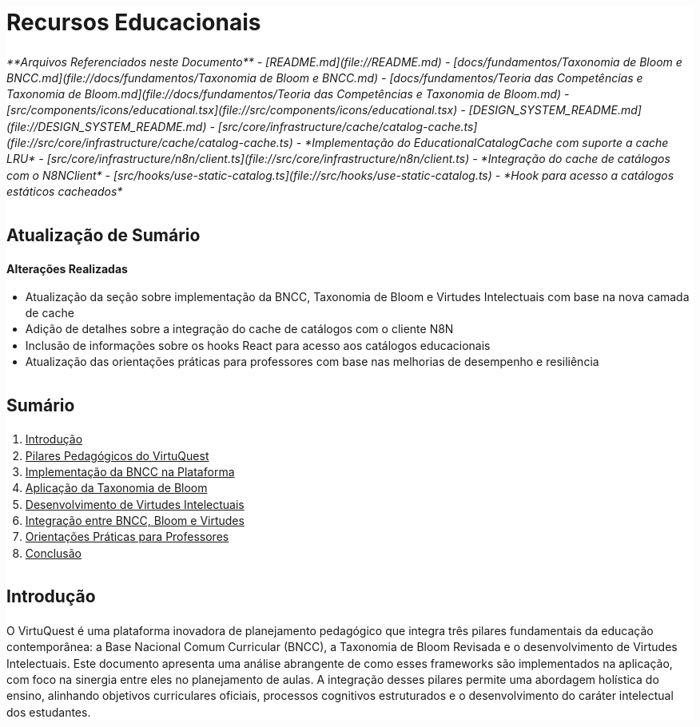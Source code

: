 # Recursos Educacionais

<cite>
**Arquivos Referenciados neste Documento**  
- [README.md](file://README.md)
- [docs/fundamentos/Taxonomia de Bloom e BNCC.md](file://docs/fundamentos/Taxonomia de Bloom e BNCC.md)
- [docs/fundamentos/Teoria das Competências e Taxonomia de Bloom.md](file://docs/fundamentos/Teoria das Competências e Taxonomia de Bloom.md)
- [src/components/icons/educational.tsx](file://src/components/icons/educational.tsx)
- [DESIGN_SYSTEM_README.md](file://DESIGN_SYSTEM_README.md)
- [src/core/infrastructure/cache/catalog-cache.ts](file://src/core/infrastructure/cache/catalog-cache.ts) - *Implementação do EducationalCatalogCache com suporte a cache LRU*
- [src/core/infrastructure/n8n/client.ts](file://src/core/infrastructure/n8n/client.ts) - *Integração do cache de catálogos com o N8NClient*
- [src/hooks/use-static-catalog.ts](file://src/hooks/use-static-catalog.ts) - *Hook para acesso a catálogos estáticos cacheados*
</cite>

## Atualização de Sumário

**Alterações Realizadas**

- Atualização da seção sobre implementação da BNCC, Taxonomia de Bloom e
  Virtudes Intelectuais com base na nova camada de cache
- Adição de detalhes sobre a integração do cache de catálogos com o cliente N8N
- Inclusão de informações sobre os hooks React para acesso aos catálogos
  educacionais
- Atualização das orientações práticas para professores com base nas melhorias
  de desempenho e resiliência

## Sumário

1. [Introdução](#introdução)
2. [Pilares Pedagógicos do VirtuQuest](#pilares-pedagógicos-do-virtuquest)
3. [Implementação da BNCC na Plataforma](#implementação-da-bncc-na-plataforma)
4. [Aplicação da Taxonomia de Bloom](#aplicação-da-taxonomia-de-bloom)
5. [Desenvolvimento de Virtudes Intelectuais](#desenvolvimento-de-virtudes-intelectuais)
6. [Integração entre BNCC, Bloom e Virtudes](#integração-entre-bncc-bloom-e-virtudes)
7. [Orientações Práticas para Professores](#orientações-práticas-para-professores)
8. [Conclusão](#conclusão)

## Introdução

O VirtuQuest é uma plataforma inovadora de planejamento pedagógico que integra
três pilares fundamentais da educação contemporânea: a Base Nacional Comum
Curricular (BNCC), a Taxonomia de Bloom Revisada e o desenvolvimento de Virtudes
Intelectuais. Este documento apresenta uma análise abrangente de como esses
frameworks são implementados na aplicação, com foco na sinergia entre eles no
planejamento de aulas. A integração desses pilares permite uma abordagem
holística do ensino, alinhando objetivos curriculares oficiais, processos
cognitivos estruturados e o desenvolvimento do caráter intelectual dos
estudantes.
